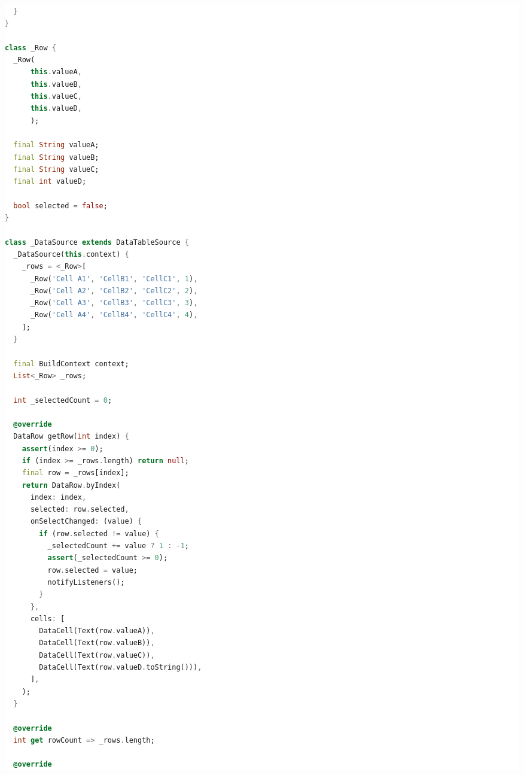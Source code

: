 ```dart
  }
}

class _Row {
  _Row(
      this.valueA,
      this.valueB,
      this.valueC,
      this.valueD,
      );

  final String valueA;
  final String valueB;
  final String valueC;
  final int valueD;

  bool selected = false;
}

class _DataSource extends DataTableSource {
  _DataSource(this.context) {
    _rows = <_Row>[
      _Row('Cell A1', 'CellB1', 'CellC1', 1),
      _Row('Cell A2', 'CellB2', 'CellC2', 2),
      _Row('Cell A3', 'CellB3', 'CellC3', 3),
      _Row('Cell A4', 'CellB4', 'CellC4', 4),
    ];
  }

  final BuildContext context;
  List<_Row> _rows;

  int _selectedCount = 0;

  @override
  DataRow getRow(int index) {
    assert(index >= 0);
    if (index >= _rows.length) return null;
    final row = _rows[index];
    return DataRow.byIndex(
      index: index,
      selected: row.selected,
      onSelectChanged: (value) {
        if (row.selected != value) {
          _selectedCount += value ? 1 : -1;
          assert(_selectedCount >= 0);
          row.selected = value;
          notifyListeners();
        }
      },
      cells: [
        DataCell(Text(row.valueA)),
        DataCell(Text(row.valueB)),
        DataCell(Text(row.valueC)),
        DataCell(Text(row.valueD.toString())),
      ],
    );
  }

  @override
  int get rowCount => _rows.length;

  @override
```